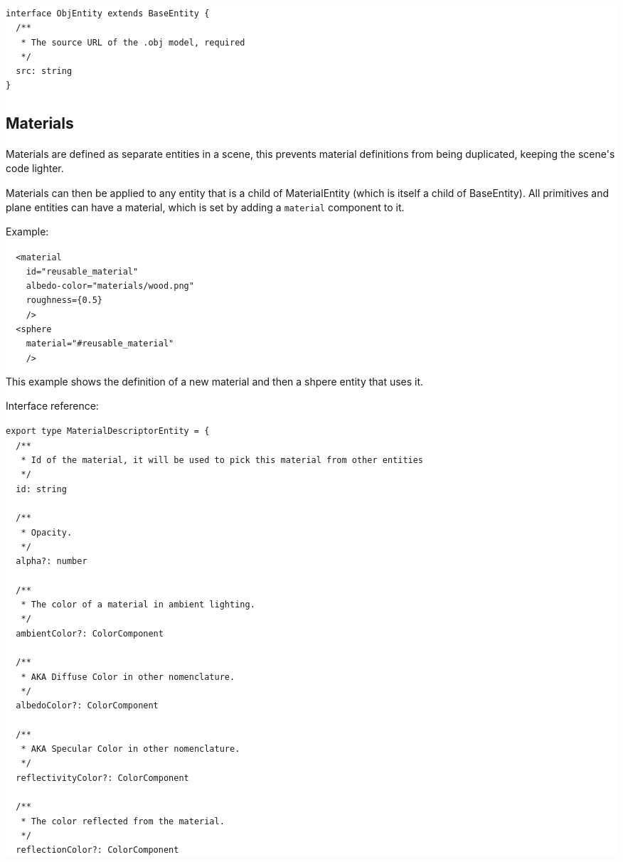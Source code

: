 ```tsx
interface ObjEntity extends BaseEntity {
  /**
   * The source URL of the .obj model, required
   */
  src: string
}
```

## Materials

Materials are defined as separate entities in a scene, this prevents material definitions from being duplicated, keeping the scene's code lighter.

Materials can then be applied to any entity that is a child of MaterialEntity (which is itself a child of BaseEntity). All primitives and plane entities can have a material, which is set by adding a `material` component to it.

Example:

```tsx
  <material
    id="reusable_material"
    albedo-color="materials/wood.png"
    roughness={0.5}
    />
  <sphere
    material="#reusable_material"
    />
```

This example shows the definition of a new material and then a shpere entity that uses it.

Interface reference:

```tsx
export type MaterialDescriptorEntity = {
  /**
   * Id of the material, it will be used to pick this material from other entities
   */
  id: string

  /**
   * Opacity.
   */
  alpha?: number

  /**
   * The color of a material in ambient lighting.
   */
  ambientColor?: ColorComponent

  /**
   * AKA Diffuse Color in other nomenclature.
   */
  albedoColor?: ColorComponent

  /**
   * AKA Specular Color in other nomenclature.
   */
  reflectivityColor?: ColorComponent

  /**
   * The color reflected from the material.
   */
  reflectionColor?: ColorComponent

```